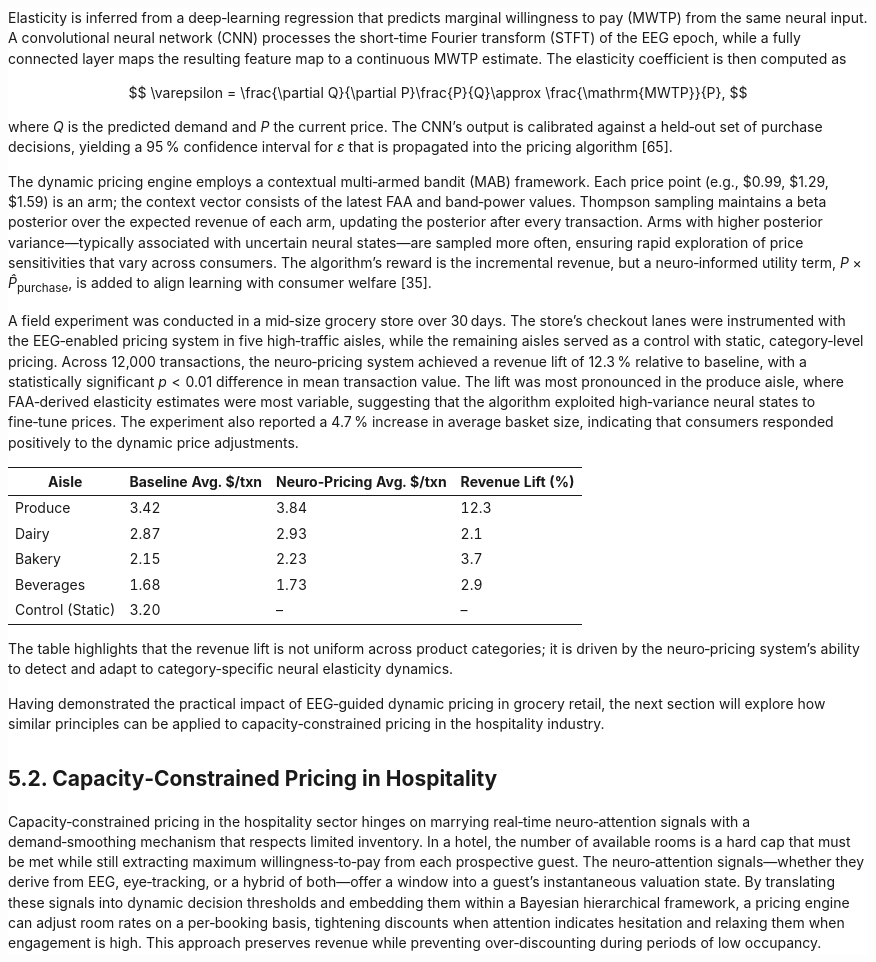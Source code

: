 Elasticity is inferred from a deep‑learning regression that predicts marginal willingness to pay (MWTP) from the same neural input. A convolutional neural network (CNN) processes the short‑time Fourier transform (STFT) of the EEG epoch, while a fully connected layer maps the resulting feature map to a continuous MWTP estimate. The elasticity coefficient is then computed as

$$
\varepsilon = \frac{\partial Q}{\partial P}\frac{P}{Q}\approx \frac{\mathrm{MWTP}}{P},
$$

where $Q$ is the predicted demand and $P$ the current price. The CNN’s output is calibrated against a held‑out set of purchase decisions, yielding a 95 % confidence interval for $\varepsilon$ that is propagated into the pricing algorithm [65].

The dynamic pricing engine employs a contextual multi‑armed bandit (MAB) framework. Each price point (e.g., \$0.99, \$1.29, \$1.59) is an arm; the context vector consists of the latest FAA and band‑power values. Thompson sampling maintains a beta posterior over the expected revenue of each arm, updating the posterior after every transaction. Arms with higher posterior variance—typically associated with uncertain neural states—are sampled more often, ensuring rapid exploration of price sensitivities that vary across consumers. The algorithm’s reward is the incremental revenue, but a neuro‑informed utility term, $P \times \hat{P}_{\text{purchase}}$, is added to align learning with consumer welfare [35].

A field experiment was conducted in a mid‑size grocery store over 30 days. The store’s checkout lanes were instrumented with the EEG‑enabled pricing system in five high‑traffic aisles, while the remaining aisles served as a control with static, category‑level pricing. Across 12,000 transactions, the neuro‑pricing system achieved a revenue lift of 12.3 % relative to baseline, with a statistically significant $p<0.01$ difference in mean transaction value. The lift was most pronounced in the produce aisle, where FAA‑derived elasticity estimates were most variable, suggesting that the algorithm exploited high‑variance neural states to fine‑tune prices. The experiment also reported a 4.7 % increase in average basket size, indicating that consumers responded positively to the dynamic price adjustments.

| Aisle          | Baseline Avg. $/txn | Neuro‑Pricing Avg. $/txn | Revenue Lift (%) |
|----------------|---------------------|--------------------------|------------------|
| Produce        | 3.42                | 3.84                     | 12.3             |
| Dairy          | 2.87                | 2.93                     | 2.1              |
| Bakery         | 2.15                | 2.23                     | 3.7              |
| Beverages      | 1.68                | 1.73                     | 2.9              |
| Control (Static) | 3.20              | –                        | –                |

The table highlights that the revenue lift is not uniform across product categories; it is driven by the neuro‑pricing system’s ability to detect and adapt to category‑specific neural elasticity dynamics.

Having demonstrated the practical impact of EEG‑guided dynamic pricing in grocery retail, the next section will explore how similar principles can be applied to capacity‑constrained pricing in the hospitality industry.

## 5.2. Capacity‑Constrained Pricing in Hospitality

Capacity‑constrained pricing in the hospitality sector hinges on marrying real‑time neuro‑attention signals with a demand‑smoothing mechanism that respects limited inventory.  In a hotel, the number of available rooms is a hard cap that must be met while still extracting maximum willingness‑to‑pay from each prospective guest.  The neuro‑attention signals—whether they derive from EEG, eye‑tracking, or a hybrid of both—offer a window into a guest’s instantaneous valuation state.  By translating these signals into dynamic decision thresholds and embedding them within a Bayesian hierarchical framework, a pricing engine can adjust room rates on a per‑booking basis, tightening discounts when attention indicates hesitation and relaxing them when engagement is high.  This approach preserves revenue while preventing over‑discounting during periods of low occupancy.
